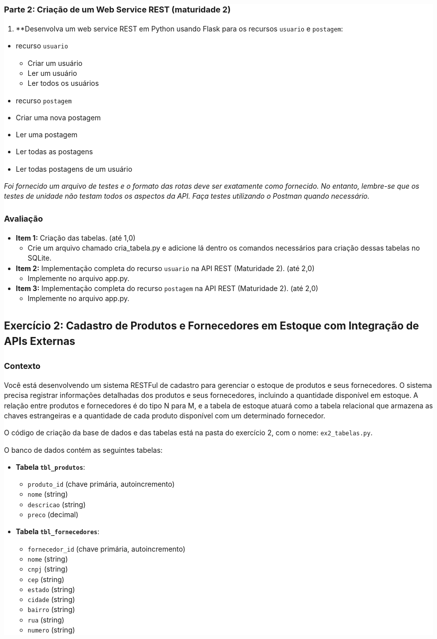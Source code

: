 
### Parte 2: Criação de um Web Service REST (maturidade 2)

1. **Desenvolva um web service REST em Python usando Flask para os recursos `usuario` e `postagem`:
  - recurso `usuario`
    - Criar um usuário
    - Ler um usuário
    - Ler todos os usuários

  - recurso `postagem`  
   - Criar uma nova postagem
   - Ler uma postagem 
   - Ler todas as postagens
   - Ler todas postagens de um usuário

*Foi fornecido um arquivo de testes e o formato das rotas deve ser exatamente como fornecido. No entanto, lembre-se que os testes de unidade não testam todos os aspectos da API. Faça testes utilizando o Postman quando necessário.*


### Avaliação

- **Item 1:** Criação das tabelas. (até 1,0)
    - Crie um arquivo chamado cria_tabela.py e adicione lá dentro os comandos necessários para criação dessas tabelas no SQLite.
- **Item 2:**  Implementação completa do recurso `usuario` na API REST (Maturidade 2). (até 2,0)
    - Implemente no arquivo app.py.
- **Item 3:**  Implementação completa do recurso `postagem` na API REST (Maturidade 2). (até 2,0)
    - Implemente no arquivo app.py.


## Exercício 2: Cadastro de Produtos e Fornecedores em Estoque com Integração de APIs Externas

### Contexto

Você está desenvolvendo um sistema RESTFul de cadastro para gerenciar o estoque de produtos e seus fornecedores. O sistema precisa registrar informações detalhadas dos produtos e seus fornecedores, incluindo a quantidade disponível em estoque. A relação entre produtos e fornecedores é do tipo N para M, e a tabela de estoque atuará como a tabela relacional que armazena as chaves estrangeiras e a quantidade de cada produto disponível com um determinado fornecedor.

O código de criação da base de dados e das tabelas está na pasta do exercício 2, com o nome: `ex2_tabelas.py`.

O banco de dados contém as seguintes tabelas:

   - **Tabela `tbl_produtos`**:
     - `produto_id` (chave primária, autoincremento)
     - `nome` (string)
     - `descricao` (string)
     - `preco` (decimal)

   - **Tabela `tbl_fornecedores`**:
     - `fornecedor_id` (chave primária, autoincremento)
     - `nome` (string)
     - `cnpj` (string)
     - `cep` (string)
     - `estado` (string)
     - `cidade` (string)
     - `bairro` (string)
     - `rua` (string)
     - `numero` (string)
  